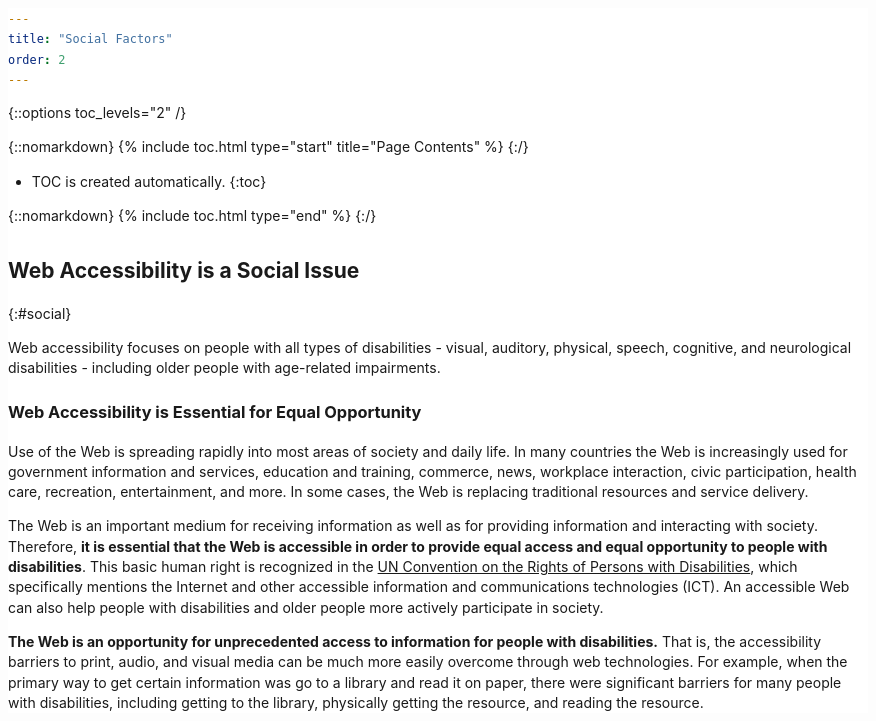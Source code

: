 ```yaml
---
title: "Social Factors"
order: 2
---
```

{::options toc_levels="2" /}

{::nomarkdown}
{% include toc.html type="start" title="Page Contents" %}
{:/}

-   TOC is created automatically.
{:toc}

{::nomarkdown}
{% include toc.html type="end" %}
{:/}


## Web Accessibility is a Social Issue
{:#social}


Web accessibility focuses on people with all types of disabilities -
visual, auditory, physical, speech, cognitive, and neurological
disabilities - including older people with age-related impairments.

### Web Accessibility is Essential for Equal Opportunity

Use of the Web is spreading rapidly into most areas of society and daily
life. In many countries the Web is increasingly used for government
information and services, education and training, commerce, news,
workplace interaction, civic participation, health care, recreation,
entertainment, and more. In some cases, the Web is replacing traditional
resources and service delivery.

The Web is an important medium for receiving information as well as for
providing information and interacting with society. Therefore, **it is
essential that the Web is accessible in order to provide equal access
and equal opportunity to people with disabilities**. This basic human
right is recognized in the [UN Convention on the Rights of Persons with
Disabilities](http://www.un.org/disabilities/default.asp?navid=12&pid=150),
which specifically mentions the Internet and other accessible
information and communications technologies (ICT). An accessible Web can
also help people with disabilities and older people more actively
participate in society.

**The Web is an opportunity for unprecedented access to information for
people with disabilities.** That is, the accessibility barriers to
print, audio, and visual media can be much more easily overcome through
web technologies. For example, when the primary way to get certain
information was go to a library and read it on paper, there were
significant barriers for many people with disabilities, including
getting to the library, physically getting the resource, and reading the
resource.
